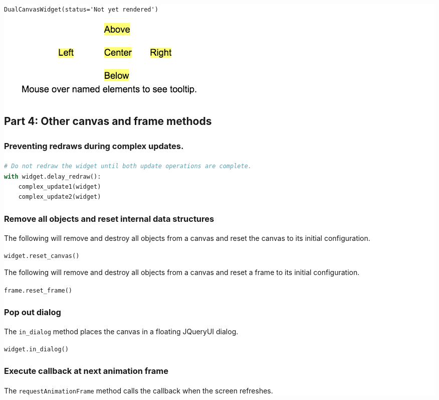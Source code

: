 ```python
```


    DualCanvasWidget(status='Not yet rendered')



<img src="py_tooltip_demo.png"/>


## Part 4: Other canvas and frame methods


### Preventing redraws during complex updates.

```Python
# Do not redraw the widget until both update operations are complete.
with widget.delay_redraw():
    complex_update1(widget)
    complex_update2(widget)
```

### Remove all objects and reset internal data structures

The following will remove and destroy all objects from a canvas and reset
the canvas to its initial configuration.

```Python
widget.reset_canvas()
```

The following will remove and destroy all objects from a canvas and reset
a frame to its initial configuration.

```Python
frame.reset_frame()
```

### Pop out dialog

The `in_dialog` method places the canvas in a floating JQueryUI dialog.

```Python
widget.in_dialog()
```

### Execute callback at next animation frame

The `requestAnimationFrame` method calls the
callback when the screen refreshes.

